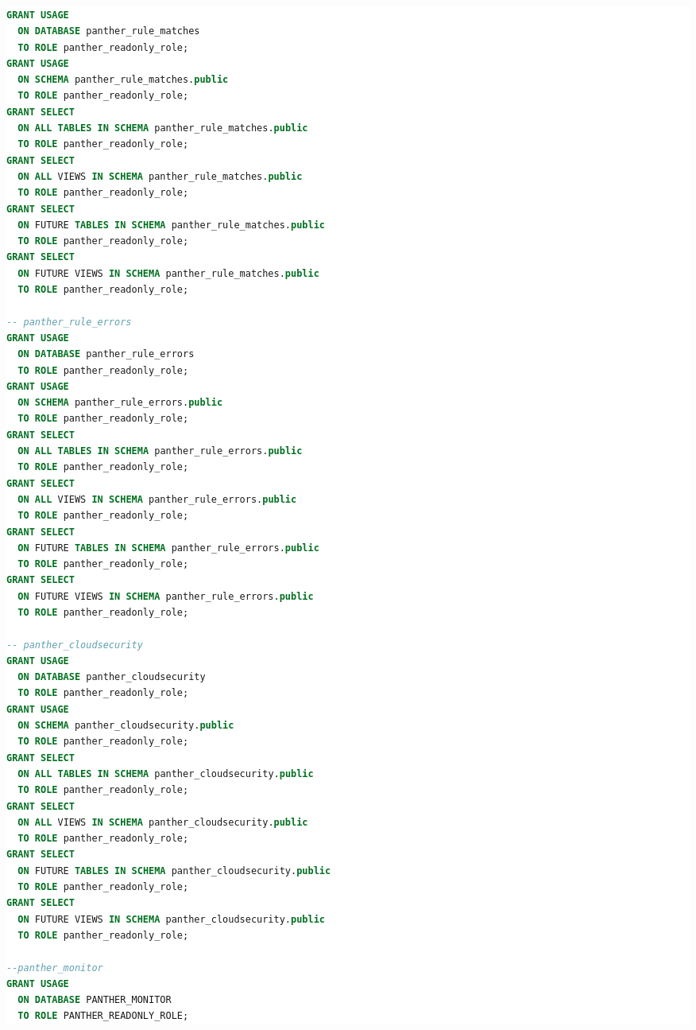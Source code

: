 ```sql
GRANT USAGE
  ON DATABASE panther_rule_matches
  TO ROLE panther_readonly_role;
GRANT USAGE
  ON SCHEMA panther_rule_matches.public
  TO ROLE panther_readonly_role;
GRANT SELECT
  ON ALL TABLES IN SCHEMA panther_rule_matches.public
  TO ROLE panther_readonly_role;
GRANT SELECT
  ON ALL VIEWS IN SCHEMA panther_rule_matches.public
  TO ROLE panther_readonly_role;
GRANT SELECT
  ON FUTURE TABLES IN SCHEMA panther_rule_matches.public
  TO ROLE panther_readonly_role;
GRANT SELECT
  ON FUTURE VIEWS IN SCHEMA panther_rule_matches.public
  TO ROLE panther_readonly_role;

-- panther_rule_errors
GRANT USAGE
  ON DATABASE panther_rule_errors
  TO ROLE panther_readonly_role;
GRANT USAGE
  ON SCHEMA panther_rule_errors.public
  TO ROLE panther_readonly_role;
GRANT SELECT
  ON ALL TABLES IN SCHEMA panther_rule_errors.public
  TO ROLE panther_readonly_role;
GRANT SELECT
  ON ALL VIEWS IN SCHEMA panther_rule_errors.public
  TO ROLE panther_readonly_role;
GRANT SELECT
  ON FUTURE TABLES IN SCHEMA panther_rule_errors.public
  TO ROLE panther_readonly_role;
GRANT SELECT
  ON FUTURE VIEWS IN SCHEMA panther_rule_errors.public
  TO ROLE panther_readonly_role;

-- panther_cloudsecurity
GRANT USAGE
  ON DATABASE panther_cloudsecurity
  TO ROLE panther_readonly_role;
GRANT USAGE
  ON SCHEMA panther_cloudsecurity.public
  TO ROLE panther_readonly_role;
GRANT SELECT
  ON ALL TABLES IN SCHEMA panther_cloudsecurity.public
  TO ROLE panther_readonly_role;
GRANT SELECT
  ON ALL VIEWS IN SCHEMA panther_cloudsecurity.public
  TO ROLE panther_readonly_role;
GRANT SELECT
  ON FUTURE TABLES IN SCHEMA panther_cloudsecurity.public
  TO ROLE panther_readonly_role;
GRANT SELECT
  ON FUTURE VIEWS IN SCHEMA panther_cloudsecurity.public
  TO ROLE panther_readonly_role;

--panther_monitor
GRANT USAGE
  ON DATABASE PANTHER_MONITOR 
  TO ROLE PANTHER_READONLY_ROLE;  
```